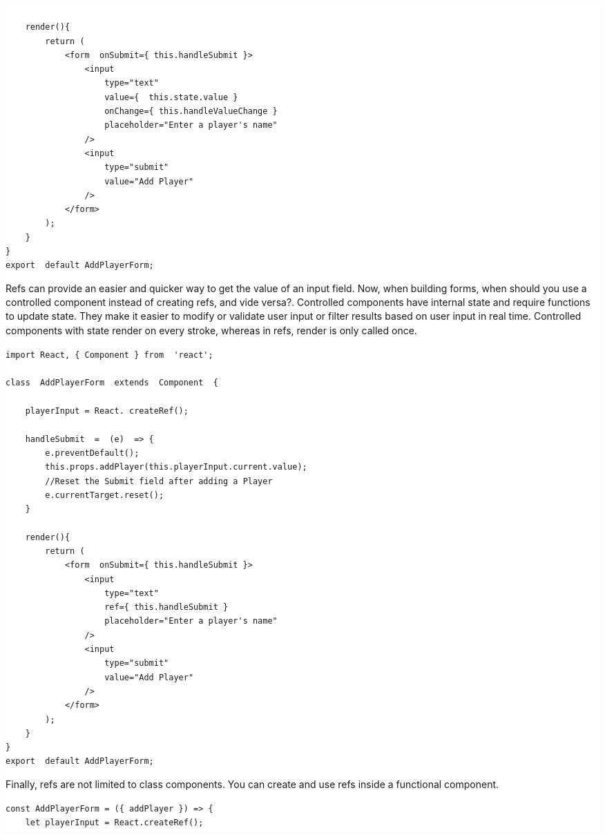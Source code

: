 ```JSX
	
	render(){
		return (
			<form  onSubmit={ this.handleSubmit }>
				<input
					type="text"
					value={  this.state.value }
					onChange={ this.handleValueChange }
					placeholder="Enter a player's name"
				/>
				<input
					type="submit"
					value="Add Player"
				/>
			</form>
		);
	}
}
export  default AddPlayerForm;
```

Refs can provide an easier and quicker way to get the value of an input field. Now, when building forms, when should you use a controlled component instead of creating refs, and vide versa?. Controlled components have internal state and require functions to update state. They make it easier to modify or validate user input or filter results based on user input in real time. Controlled components with state render on every stroke, whereas in refs, render is only called once.

```JSX
import React, { Component } from  'react';

class  AddPlayerForm  extends  Component  {
	
	playerInput = React. createRef();

	handleSubmit  =  (e)  => {
		e.preventDefault();
		this.props.addPlayer(this.playerInput.current.value);
		//Reset the Submit field after adding a Player
		e.currentTarget.reset();
	}
	
	render(){
		return (
			<form  onSubmit={ this.handleSubmit }>
				<input
					type="text"
					ref={ this.handleSubmit }
					placeholder="Enter a player's name"
				/>
				<input
					type="submit"
					value="Add Player"
				/>
			</form>
		);
	}
}
export  default AddPlayerForm;
```
Finally, refs are not limited to class components. You can create and use refs inside a functional component. 
```JSX
const AddPlayerForm = ({ addPlayer }) => {   
	let playerInput = React.createRef(); 
```
